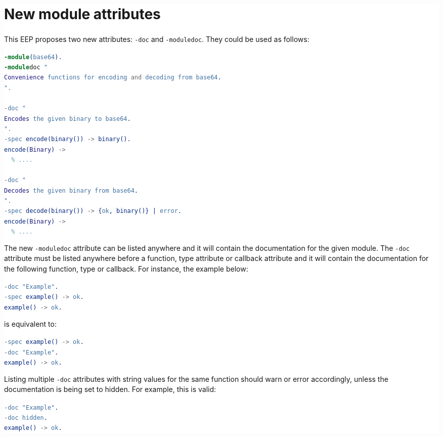 New module attributes
=====================

This EEP proposes two new attributes: `-doc` and `-moduledoc`.  They could
be used as follows:

```erlang
-module(base64).
-moduledoc "
Convenience functions for encoding and decoding from base64.
".

-doc "
Encodes the given binary to base64.
".
-spec encode(binary()) -> binary().
encode(Binary) ->
  % ....

-doc "
Decodes the given binary from base64.
".
-spec decode(binary()) -> {ok, binary()} | error.
encode(Binary) ->
  % ....
```

The new `-moduledoc` attribute can be listed anywhere and it will contain
the documentation for the given module.  The `-doc` attribute must be
listed anywhere before a function, type attribute or callback attribute and it will
contain the documentation for the following function, type or callback.  For instance,
the example below:

```erlang
-doc "Example".
-spec example() -> ok.
example() -> ok.
```

is equivalent to:

```erlang
-spec example() -> ok.
-doc "Example".
example() -> ok.
```

Listing multiple `-doc` attributes with string values for the same
function should warn or error accordingly, unless the documentation
is being set to hidden. For example, this is valid:

```erlang
-doc "Example".
-doc hidden.
example() -> ok.
```
